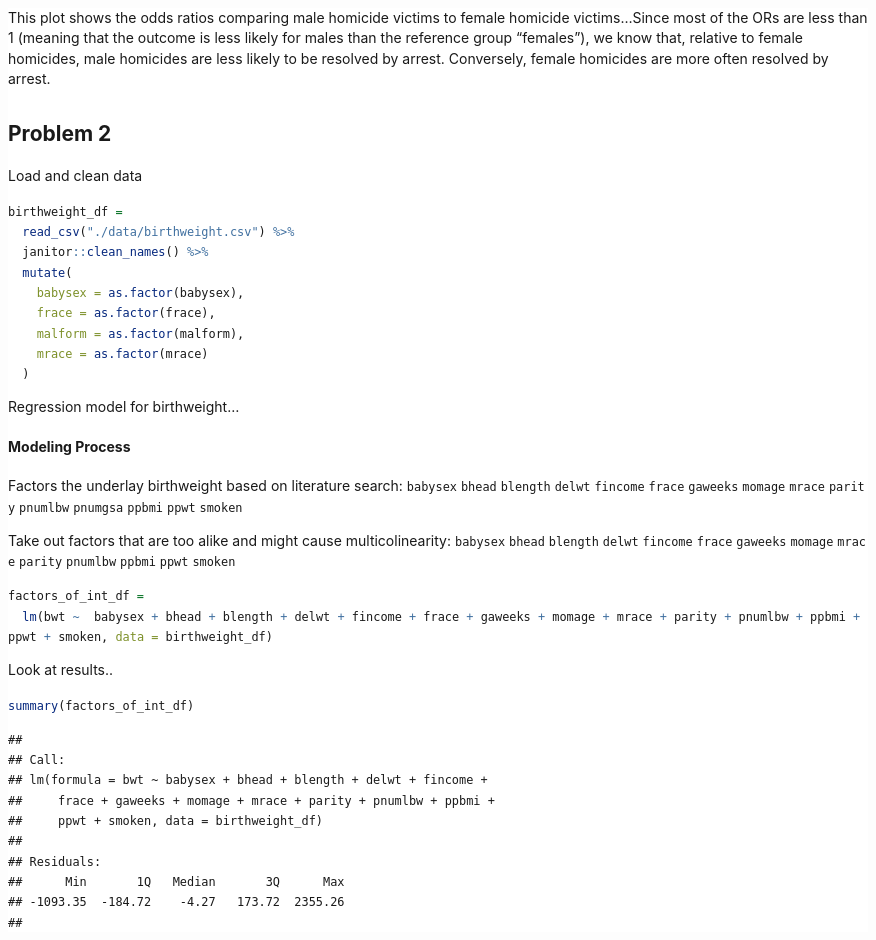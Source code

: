 This plot shows the odds ratios comparing male homicide victims to
female homicide victims…Since most of the ORs are less than 1 (meaning
that the outcome is less likely for males than the reference group
“females”), we know that, relative to female homicides, male homicides
are less likely to be resolved by arrest. Conversely, female homicides
are more often resolved by arrest.

## Problem 2

Load and clean data

``` r
birthweight_df = 
  read_csv("./data/birthweight.csv") %>% 
  janitor::clean_names() %>% 
  mutate(
    babysex = as.factor(babysex), 
    frace = as.factor(frace), 
    malform = as.factor(malform), 
    mrace = as.factor(mrace)
  )
```

Regression model for birthweight…

#### Modeling Process

Factors the underlay birthweight based on literature search: `babysex`
`bhead` `blength` `delwt` `fincome` `frace` `gaweeks` `momage` `mrace`
`parity` `pnumlbw` `pnumgsa` `ppbmi` `ppwt` `smoken`

Take out factors that are too alike and might cause multicolinearity:
`babysex` `bhead` `blength` `delwt` `fincome` `frace` `gaweeks` `momage`
`mrace` `parity` `pnumlbw` `ppbmi` `ppwt` `smoken`

``` r
factors_of_int_df = 
  lm(bwt ~  babysex + bhead + blength + delwt + fincome + frace + gaweeks + momage + mrace + parity + pnumlbw + ppbmi + ppwt + smoken, data = birthweight_df)
```

Look at results..

``` r
summary(factors_of_int_df)
```

    ## 
    ## Call:
    ## lm(formula = bwt ~ babysex + bhead + blength + delwt + fincome + 
    ##     frace + gaweeks + momage + mrace + parity + pnumlbw + ppbmi + 
    ##     ppwt + smoken, data = birthweight_df)
    ## 
    ## Residuals:
    ##      Min       1Q   Median       3Q      Max 
    ## -1093.35  -184.72    -4.27   173.72  2355.26 
    ## 